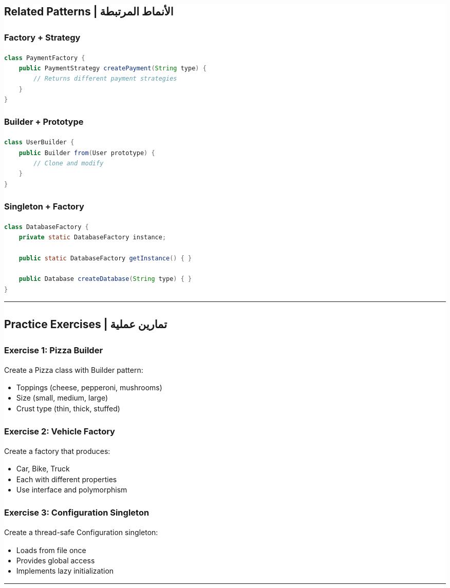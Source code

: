 ## Related Patterns | الأنماط المرتبطة

### Factory + Strategy
```java
class PaymentFactory {
    public PaymentStrategy createPayment(String type) {
        // Returns different payment strategies
    }
}
```

### Builder + Prototype
```java
class UserBuilder {
    public Builder from(User prototype) {
        // Clone and modify
    }
}
```

### Singleton + Factory
```java
class DatabaseFactory {
    private static DatabaseFactory instance;

    public static DatabaseFactory getInstance() { }

    public Database createDatabase(String type) { }
}
```

---

## Practice Exercises | تمارين عملية

### Exercise 1: Pizza Builder
Create a Pizza class with Builder pattern:
- Toppings (cheese, pepperoni, mushrooms)
- Size (small, medium, large)
- Crust type (thin, thick, stuffed)

### Exercise 2: Vehicle Factory
Create a factory that produces:
- Car, Bike, Truck
- Each with different properties
- Use interface and polymorphism

### Exercise 3: Configuration Singleton
Create a thread-safe Configuration singleton:
- Loads from file once
- Provides global access
- Implements lazy initialization

---